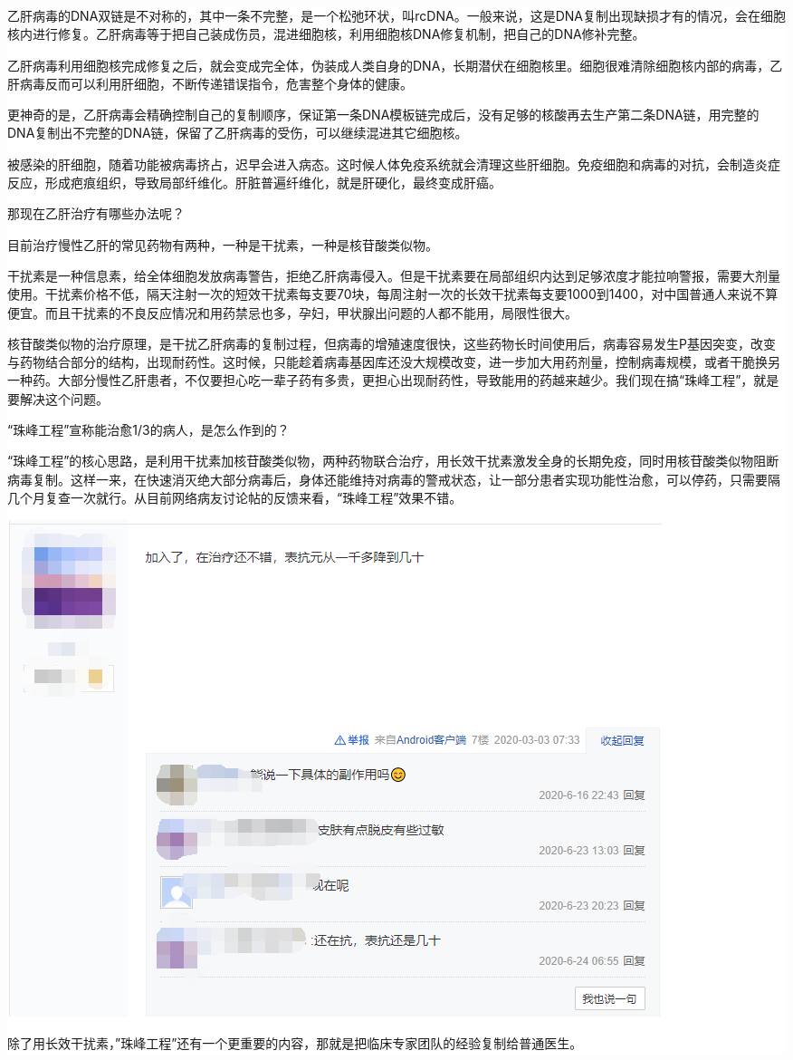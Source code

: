 乙肝病毒的DNA双链是不对称的，其中一条不完整，是一个松弛环状，叫rcDNA。一般来说，这是DNA复制出现缺损才有的情况，会在细胞核内进行修复。乙肝病毒等于把自己装成伤员，混进细胞核，利用细胞核DNA修复机制，把自己的DNA修补完整。

乙肝病毒利用细胞核完成修复之后，就会变成完全体，伪装成人类自身的DNA，长期潜伏在细胞核里。细胞很难清除细胞核内部的病毒，乙肝病毒反而可以利用肝细胞，不断传递错误指令，危害整个身体的健康。

更神奇的是，乙肝病毒会精确控制自己的复制顺序，保证第一条DNA模板链完成后，没有足够的核酸再去生产第二条DNA链，用完整的DNA复制出不完整的DNA链，保留了乙肝病毒的受伤，可以继续混进其它细胞核。

被感染的肝细胞，随着功能被病毒挤占，迟早会进入病态。这时候人体免疫系统就会清理这些肝细胞。免疫细胞和病毒的对抗，会制造炎症反应，形成疤痕组织，导致局部纤维化。肝脏普遍纤维化，就是肝硬化，最终变成肝癌。

那现在乙肝治疗有哪些办法呢？

目前治疗慢性乙肝的常见药物有两种，一种是干扰素，一种是核苷酸类似物。

干扰素是一种信息素，给全体细胞发放病毒警告，拒绝乙肝病毒侵入。但是干扰素要在局部组织内达到足够浓度才能拉响警报，需要大剂量使用。干扰素价格不低，隔天注射一次的短效干扰素每支要70块，每周注射一次的长效干扰素每支要1000到1400，对中国普通人来说不算便宜。而且干扰素的不良反应情况和用药禁忌也多，孕妇，甲状腺出问题的人都不能用，局限性很大。

核苷酸类似物的治疗原理，是干扰乙肝病毒的复制过程，但病毒的增殖速度很快，这些药物长时间使用后，病毒容易发生P基因突变，改变与药物结合部分的结构，出现耐药性。这时候，只能趁着病毒基因库还没大规模改变，进一步加大用药剂量，控制病毒规模，或者干脆换另一种药。大部分慢性乙肝患者，不仅要担心吃一辈子药有多贵，更担心出现耐药性，导致能用的药越来越少。我们现在搞“珠峰工程”，就是要解决这个问题。

“珠峰工程”宣称能治愈1/3的病人，是怎么作到的？

“珠峰工程”的核心思路，是利用干扰素加核苷酸类似物，两种药物联合治疗，用长效干扰素激发全身的长期免疫，同时用核苷酸类似物阻断病毒复制。这样一来，在快速消灭绝大部分病毒后，身体还能维持对病毒的警戒状态，让一部分患者实现功能性治愈，可以停药，只需要隔几个月复查一次就行。从目前网络病友讨论帖的反馈来看，“珠峰工程”效果不错。

![](images/btnews/0101_0200/0165/media/image1.png)

除了用长效干扰素，”珠峰工程”还有一个更重要的内容，那就是把临床专家团队的经验复制给普通医生。
